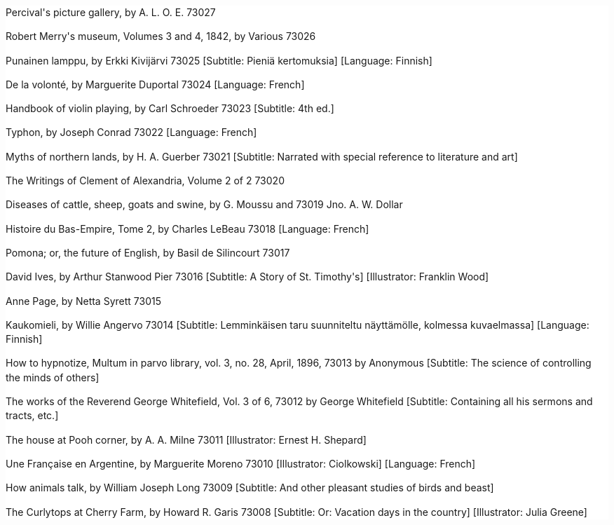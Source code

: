 Percival's picture gallery, by A. L. O. E.                               73027

Robert Merry's museum, Volumes 3 and 4, 1842, by Various                 73026

Punainen lamppu, by Erkki Kivijärvi                                      73025
  [Subtitle: Pieniä kertomuksia]
  [Language: Finnish]

De la volonté, by Marguerite Duportal                                    73024
  [Language: French]

Handbook of violin playing, by Carl Schroeder                            73023
  [Subtitle: 4th ed.]

Typhon, by Joseph Conrad                                                 73022
  [Language: French]

Myths of northern lands, by H. A. Guerber                                73021
  [Subtitle: Narrated with special reference to literature and art]

The Writings of Clement of Alexandria, Volume 2 of 2                     73020

Diseases of cattle, sheep, goats and swine, by G. Moussu and             73019
  Jno. A. W. Dollar

Histoire du Bas-Empire, Tome 2, by Charles LeBeau                        73018
  [Language: French]

Pomona; or, the future of English, by Basil de Silincourt                73017

David Ives, by Arthur Stanwood Pier                                      73016
  [Subtitle: A Story of St. Timothy's]
  [Illustrator: Franklin Wood]

Anne Page, by Netta Syrett                                               73015

Kaukomieli, by Willie Angervo                                            73014
  [Subtitle: Lemminkäisen taru suunniteltu näyttämölle,
   kolmessa kuvaelmassa]
  [Language: Finnish]

How to hypnotize, Multum in parvo library, vol. 3, no. 28, April, 1896,  73013
  by Anonymous
  [Subtitle: The science of controlling the minds of others]

The works of the Reverend George Whitefield, Vol. 3 of 6,                73012
  by George Whitefield
  [Subtitle: Containing all his sermons and tracts, etc.]

The house at Pooh corner, by A. A. Milne                                 73011
  [Illustrator: Ernest H. Shepard]

Une Française en Argentine, by Marguerite Moreno                         73010
  [Illustrator: Ciolkowski]
  [Language: French]

How animals talk, by William Joseph Long                                 73009
  [Subtitle: And other pleasant studies of birds and beast]

The Curlytops at Cherry Farm, by Howard R. Garis                         73008
  [Subtitle: Or: Vacation days in the country]
  [Illustrator: Julia Greene]
